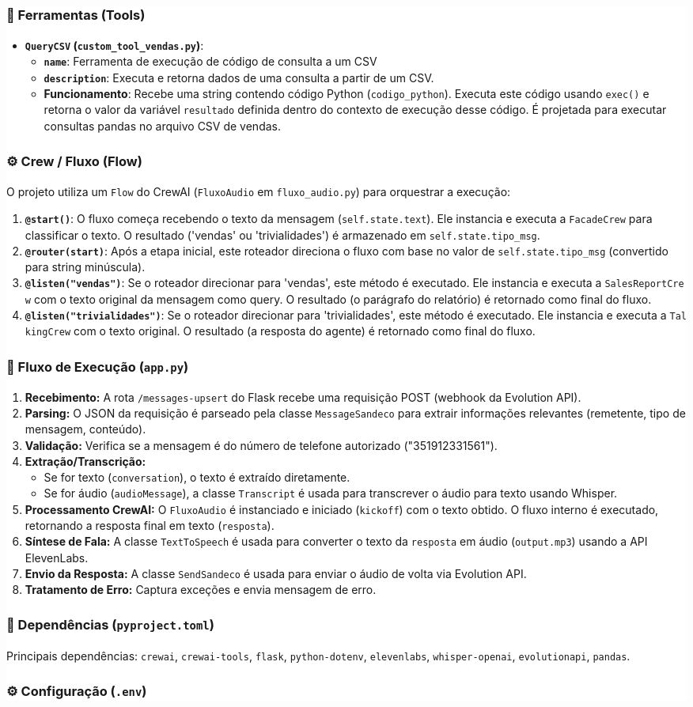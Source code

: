 ### 🧰 Ferramentas (Tools)

*   **`QueryCSV` (`custom_tool_vendas.py`)**:
    *   **`name`**: Ferramenta de execução de código de consulta a um CSV
    *   **`description`**: Executa e retorna dados de uma consulta a partir de um CSV.
    *   **Funcionamento**: Recebe uma string contendo código Python (`codigo_python`). Executa este código usando `exec()` e retorna o valor da variável `resultado` definida dentro do contexto de execução desse código. É projetada para executar consultas pandas no arquivo CSV de vendas.

### ⚙️ Crew / Fluxo (Flow)

O projeto utiliza um `Flow` do CrewAI (`FluxoAudio` em `fluxo_audio.py`) para orquestrar a execução:

1.  **`@start()`**: O fluxo começa recebendo o texto da mensagem (`self.state.text`). Ele instancia e executa a `FacadeCrew` para classificar o texto. O resultado ('vendas' ou 'trivialidades') é armazenado em `self.state.tipo_msg`.
2.  **`@router(start)`**: Após a etapa inicial, este roteador direciona o fluxo com base no valor de `self.state.tipo_msg` (convertido para string minúscula).
3.  **`@listen("vendas")`**: Se o roteador direcionar para 'vendas', este método é executado. Ele instancia e executa a `SalesReportCrew` com o texto original da mensagem como query. O resultado (o parágrafo do relatório) é retornado como final do fluxo.
4.  **`@listen("trivialidades")`**: Se o roteador direcionar para 'trivialidades', este método é executado. Ele instancia e executa a `TalkingCrew` com o texto original. O resultado (a resposta do agente) é retornado como final do fluxo.

### 🚀 Fluxo de Execução (`app.py`)

1.  **Recebimento:** A rota `/messages-upsert` do Flask recebe uma requisição POST (webhook da Evolution API).
2.  **Parsing:** O JSON da requisição é parseado pela classe `MessageSandeco` para extrair informações relevantes (remetente, tipo de mensagem, conteúdo).
3.  **Validação:** Verifica se a mensagem é do número de telefone autorizado ("351912331561").
4.  **Extração/Transcrição:**
    *   Se for texto (`conversation`), o texto é extraído diretamente.
    *   Se for áudio (`audioMessage`), a classe `Transcript` é usada para transcrever o áudio para texto usando Whisper.
5.  **Processamento CrewAI:** O `FluxoAudio` é instanciado e iniciado (`kickoff`) com o texto obtido. O fluxo interno é executado, retornando a resposta final em texto (`resposta`).
6.  **Síntese de Fala:** A classe `TextToSpeech` é usada para converter o texto da `resposta` em áudio (`output.mp3`) usando a API ElevenLabs.
7.  **Envio da Resposta:** A classe `SendSandeco` é usada para enviar o áudio de volta via Evolution API.
8.  **Tratamento de Erro:** Captura exceções e envia mensagem de erro.

### 🧩 Dependências (`pyproject.toml`)

Principais dependências: `crewai`, `crewai-tools`, `flask`, `python-dotenv`, `elevenlabs`, `whisper-openai`, `evolutionapi`, `pandas`.

### ⚙️ Configuração (`.env`)
